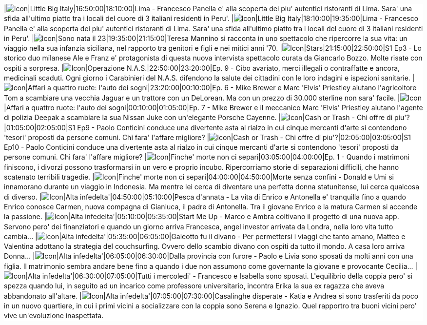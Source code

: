 |![Icon](https://guidatv.sky.it/uuid/85d3e89f-7890-4f0e-a041-c539df9c129c/cover?md5ChecksumParam=48cf55177e0e80a8c506c1b63fcff3eb)|Little Big Italy|16:50:00|18:10:00|Lima - Francesco Panella e&#039; alla scoperta dei piu&#039; autentici ristoranti di Lima. Sara&#039; una sfida all&#039;ultimo piatto tra i locali del cuore di 3 italiani residenti in Peru&#039;.
|![Icon](https://guidatv.sky.it/uuid/85d3e89f-7890-4f0e-a041-c539df9c129c/cover?md5ChecksumParam=48cf55177e0e80a8c506c1b63fcff3eb)|Little Big Italy|18:10:00|19:35:00|Lima - Francesco Panella e&#039; alla scoperta dei piu&#039; autentici ristoranti di Lima. Sara&#039; una sfida all&#039;ultimo piatto tra i locali del cuore di 3 italiani residenti in Peru&#039;.
|![Icon](https://guidatv.sky.it/uuid/Intrattenimento_Cover_aS6G29F8N9.png)|Sono nata il 23|19:35:00|21:15:00|Teresa Mannino si racconta in uno spettacolo che ripercorre la sua vita: un viaggio nella sua infanzia siciliana, nel rapporto tra genitori e figli e nei mitici anni &#039;70.
|![Icon](https://guidatv.sky.it/uuid/Intrattenimento_Cover_aS6G29F8N9.png)|Stars|21:15:00|22:50:00|S1 Ep3 - Lo storico duo milanese Ale e Franz e&#039; protagonista di questa nuova intervista spettacolo curata da Giancarlo Bozzo. Molte risate con ospiti a sorpresa.
|![Icon](https://guidatv.sky.it/uuid/Intrattenimento_Cover_aS6G29F8N9.png)|Operazione N.A.S.|22:50:00|23:20:00|Ep. 9 - Cibo avariato, merci illegali o contraffatte e ancora, medicinali scaduti. Ogni giorno i Carabinieri del N.A.S. difendono la salute dei cittadini con le loro indagini e ispezioni sanitarie.
|![Icon](https://guidatv.sky.it/uuid/49d0b5ba-a337-46f6-bbff-e885d918587e/cover?md5ChecksumParam=068742e37813e60f4852922a49679e17)|Affari a quattro ruote: l&#039;auto dei sogni|23:20:00|00:10:00|Ep. 6 - Mike Brewer e Marc &#039;Elvis&#039; Priestley aiutano l&#039;agricoltore Tom a scambiare una vecchia Jaguar e un trattore con un DeLorean. Ma con un prezzo di 30.000 sterline non sara&#039; facile.
|![Icon](https://guidatv.sky.it/uuid/49d0b5ba-a337-46f6-bbff-e885d918587e/cover?md5ChecksumParam=068742e37813e60f4852922a49679e17)|Affari a quattro ruote: l&#039;auto dei sogni|00:10:00|01:05:00|Ep. 7 - Mike Brewer e il meccanico Marc &#039;Elvis&#039; Priestley aiutano l&#039;agente di polizia Deepak a scambiare la sua Nissan Juke con un&#039;elegante Porsche Cayenne.
|![Icon](https://guidatv.sky.it/uuid/297adb2d-460c-47f3-9beb-7feaa97b5032/cover?md5ChecksumParam=94e7c78e4482e3590bcede73c863e98d)|Cash or Trash - Chi offre di piu&#039;?|01:05:00|02:05:00|S1 Ep9 - Paolo Conticini conduce una divertente asta al rialzo in cui cinque mercanti d&#039;arte si contendono &#039;tesori&#039; proposti da persone comuni. Chi fara&#039; l&#039;affare migliore?
|![Icon](https://guidatv.sky.it/uuid/297adb2d-460c-47f3-9beb-7feaa97b5032/cover?md5ChecksumParam=94e7c78e4482e3590bcede73c863e98d)|Cash or Trash - Chi offre di piu&#039;?|02:05:00|03:05:00|S1 Ep10 - Paolo Conticini conduce una divertente asta al rialzo in cui cinque mercanti d&#039;arte si contendono &#039;tesori&#039; proposti da persone comuni. Chi fara&#039; l&#039;affare migliore?
|![Icon](https://guidatv.sky.it/uuid/Intrattenimento_Cover_aS6G29F8N9.png)|Finche&#039; morte non ci separi|03:05:00|04:00:00|Ep. 1 - Quando i matrimoni finiscono, i divorzi possono trasformarsi in un vero e proprio incubo. Ripercorriamo storie di separazioni difficili, che hanno scatenato terribili tragedie.
|![Icon](https://guidatv.sky.it/uuid/Intrattenimento_Cover_aS6G29F8N9.png)|Finche&#039; morte non ci separi|04:00:00|04:50:00|Morte senza confini - Donald e Umi si innamorano durante un viaggio in Indonesia. Ma mentre lei cerca di diventare una perfetta donna statunitense, lui cerca qualcosa di diverso.
|![Icon](https://guidatv.sky.it/uuid/Intrattenimento_Cover_aS6G29F8N9.png)|Alta infedelta&#039;|04:50:00|05:10:00|Pesca d&#039;annata - La vita di Enrico e Antonella e&#039; tranquilla fino a quando Enrico conosce Carmen, nuova compagna di Gianluca, il padre di Antonella. Tra il giovane Enrico e la matura Carmen si accende la passione.
|![Icon](https://guidatv.sky.it/uuid/Intrattenimento_Cover_aS6G29F8N9.png)|Alta infedelta&#039;|05:10:00|05:35:00|Start Me Up - Marco e Ambra coltivano il progetto di una nuova app. Servono pero&#039; dei finanziatori e quando un giorno arriva Francesca, angel investor arrivata da Londra, nella loro vita tutto cambia...
|![Icon](https://guidatv.sky.it/uuid/Intrattenimento_Cover_aS6G29F8N9.png)|Alta infedelta&#039;|05:35:00|06:05:00|Galeotto fu il divano - Per permettersi i viaggi che tanto amano, Matteo e Valentina adottano la strategia del couchsurfing. Ovvero dello scambio divano con ospiti da tutto il mondo. A casa loro arriva Donna...
|![Icon](https://guidatv.sky.it/uuid/Intrattenimento_Cover_aS6G29F8N9.png)|Alta infedelta&#039;|06:05:00|06:30:00|Dalla provincia con furore - Paolo e Livia sono sposati da molti anni con una figlia. Il matrimonio sembra andare bene fino a quando i due non assumono come governante la giovane e provocante Cecilia...
|![Icon](https://guidatv.sky.it/uuid/Intrattenimento_Cover_aS6G29F8N9.png)|Alta infedelta&#039;|06:30:00|07:05:00|Tutti i mercoledi&#039; - Francesco e Isabella sono sposati. L&#039;equilibrio della coppia pero&#039; si spezza quando lui, in seguito ad un incarico come professore universitario, incontra Erika la sua ex ragazza che aveva abbandonato all&#039;altare.
|![Icon](https://guidatv.sky.it/uuid/Intrattenimento_Cover_aS6G29F8N9.png)|Alta infedelta&#039;|07:05:00|07:30:00|Casalinghe disperate - Katia e Andrea si sono trasferiti da poco in un nuovo quartiere, in cui i primi vicini a socializzare con la coppia sono Serena e Ignazio. Quel rapportro tra buoni vicini pero&#039; vive un&#039;evoluzione inaspettata.